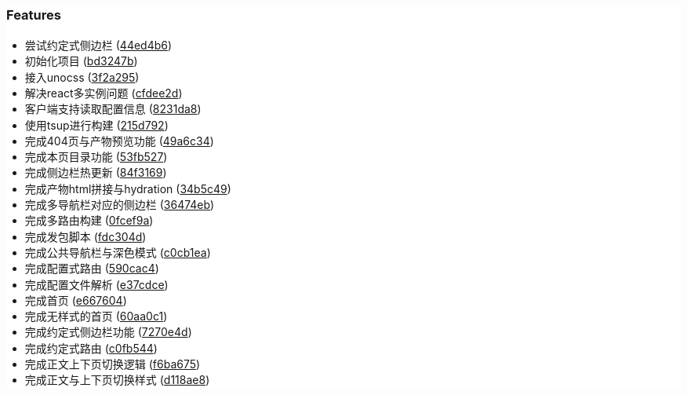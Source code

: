 
### Features

* 尝试约定式侧边栏 ([44ed4b6](https://github.com/903040380/hhxpress/commit/44ed4b6cec086535c2abe5a67dfea6f6bca39f08))
* 初始化项目 ([bd3247b](https://github.com/903040380/hhxpress/commit/bd3247b5806e06f75b75cc8ab2942a929f36e7ed))
* 接入unocss ([3f2a295](https://github.com/903040380/hhxpress/commit/3f2a295fcac63beb6323a773bcf4e082d83e9c1a))
* 解决react多实例问题 ([cfdee2d](https://github.com/903040380/hhxpress/commit/cfdee2d186e69cfab532ba3e3535e889a58b3af8))
* 客户端支持读取配置信息 ([8231da8](https://github.com/903040380/hhxpress/commit/8231da820243e1210a3b59f4b674711abeff0a8c))
* 使用tsup进行构建 ([215d792](https://github.com/903040380/hhxpress/commit/215d792f37ffc9febf4b8b13916cd2dfef17435d))
* 完成404页与产物预览功能 ([49a6c34](https://github.com/903040380/hhxpress/commit/49a6c3461b88b787eb384241aae62f0a64f41c26))
* 完成本页目录功能 ([53fb527](https://github.com/903040380/hhxpress/commit/53fb527eb9a788ece03a8344e8b5b073fe0a0f64))
* 完成侧边栏热更新 ([84f3169](https://github.com/903040380/hhxpress/commit/84f3169c7526cd79e7d0269b9c7b82de990df324))
* 完成产物html拼接与hydration ([34b5c49](https://github.com/903040380/hhxpress/commit/34b5c4927f1b715dca336e88f146ef7307dfafec))
* 完成多导航栏对应的侧边栏 ([36474eb](https://github.com/903040380/hhxpress/commit/36474eb219693e7c815d1a38a7ab6848f15f3732))
* 完成多路由构建 ([0fcef9a](https://github.com/903040380/hhxpress/commit/0fcef9a6ec8e913e522e65a57119b59f03f5b62e))
* 完成发包脚本 ([fdc304d](https://github.com/903040380/hhxpress/commit/fdc304dcafb77066ca0544006ecf313c09a2e887))
* 完成公共导航栏与深色模式 ([c0cb1ea](https://github.com/903040380/hhxpress/commit/c0cb1ea6ffb651b04eaf13ac8e69d48d3d1d2ecd))
* 完成配置式路由 ([590cac4](https://github.com/903040380/hhxpress/commit/590cac4b5f5c683407a7e94258205c4b2f9ab095))
* 完成配置文件解析 ([e37cdce](https://github.com/903040380/hhxpress/commit/e37cdcef71346e7ed3d7016f02cd04c0b259bf70))
* 完成首页 ([e667604](https://github.com/903040380/hhxpress/commit/e667604439dadcd572589b49b3dfeccea0d51d90))
* 完成无样式的首页 ([60aa0c1](https://github.com/903040380/hhxpress/commit/60aa0c1575f2d2975c72ebe0de7d52b7d19cb51c))
* 完成约定式侧边栏功能 ([7270e4d](https://github.com/903040380/hhxpress/commit/7270e4d5dad2f5869ebf4cde203031014fc6f92f))
* 完成约定式路由 ([c0fb544](https://github.com/903040380/hhxpress/commit/c0fb544d749cb47929eaffbb30624d6cb2060101))
* 完成正文上下页切换逻辑 ([f6ba675](https://github.com/903040380/hhxpress/commit/f6ba67542d3ddff6b1772b62e399fce951324576))
* 完成正文与上下页切换样式 ([d118ae8](https://github.com/903040380/hhxpress/commit/d118ae8543527fdf222bfd12a718c12b3679ad50))
